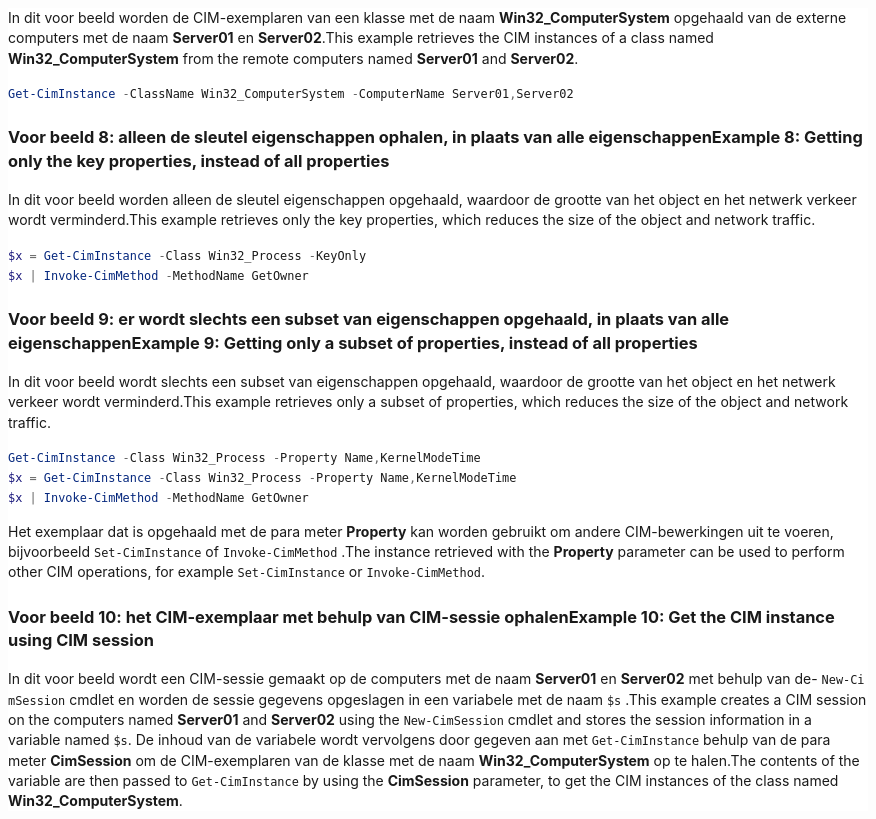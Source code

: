 <span data-ttu-id="fccf9-140">In dit voor beeld worden de CIM-exemplaren van een klasse met de naam **Win32_ComputerSystem** opgehaald van de externe computers met de naam **Server01** en **Server02**.</span><span class="sxs-lookup"><span data-stu-id="fccf9-140">This example retrieves the CIM instances of a class named **Win32_ComputerSystem** from the remote computers named **Server01** and **Server02**.</span></span>

```powershell
Get-CimInstance -ClassName Win32_ComputerSystem -ComputerName Server01,Server02
```

### <span data-ttu-id="fccf9-141">Voor beeld 8: alleen de sleutel eigenschappen ophalen, in plaats van alle eigenschappen</span><span class="sxs-lookup"><span data-stu-id="fccf9-141">Example 8: Getting only the key properties, instead of all properties</span></span>

<span data-ttu-id="fccf9-142">In dit voor beeld worden alleen de sleutel eigenschappen opgehaald, waardoor de grootte van het object en het netwerk verkeer wordt verminderd.</span><span class="sxs-lookup"><span data-stu-id="fccf9-142">This example retrieves only the key properties, which reduces the size of the object and network traffic.</span></span>

```powershell
$x = Get-CimInstance -Class Win32_Process -KeyOnly
$x | Invoke-CimMethod -MethodName GetOwner
```

### <span data-ttu-id="fccf9-143">Voor beeld 9: er wordt slechts een subset van eigenschappen opgehaald, in plaats van alle eigenschappen</span><span class="sxs-lookup"><span data-stu-id="fccf9-143">Example 9: Getting only a subset of properties, instead of all properties</span></span>

<span data-ttu-id="fccf9-144">In dit voor beeld wordt slechts een subset van eigenschappen opgehaald, waardoor de grootte van het object en het netwerk verkeer wordt verminderd.</span><span class="sxs-lookup"><span data-stu-id="fccf9-144">This example retrieves only a subset of properties, which reduces the size of the object and network traffic.</span></span>

```powershell
Get-CimInstance -Class Win32_Process -Property Name,KernelModeTime
$x = Get-CimInstance -Class Win32_Process -Property Name,KernelModeTime
$x | Invoke-CimMethod -MethodName GetOwner
```

<span data-ttu-id="fccf9-145">Het exemplaar dat is opgehaald met de para meter **Property** kan worden gebruikt om andere CIM-bewerkingen uit te voeren, bijvoorbeeld `Set-CimInstance` of `Invoke-CimMethod` .</span><span class="sxs-lookup"><span data-stu-id="fccf9-145">The instance retrieved with the **Property** parameter can be used to perform other CIM operations, for example `Set-CimInstance` or `Invoke-CimMethod`.</span></span>

### <span data-ttu-id="fccf9-146">Voor beeld 10: het CIM-exemplaar met behulp van CIM-sessie ophalen</span><span class="sxs-lookup"><span data-stu-id="fccf9-146">Example 10: Get the CIM instance using CIM session</span></span>

<span data-ttu-id="fccf9-147">In dit voor beeld wordt een CIM-sessie gemaakt op de computers met de naam **Server01** en **Server02** met behulp van de- `New-CimSession` cmdlet en worden de sessie gegevens opgeslagen in een variabele met de naam `$s` .</span><span class="sxs-lookup"><span data-stu-id="fccf9-147">This example creates a CIM session on the computers named **Server01** and **Server02** using the `New-CimSession` cmdlet and stores the session information in a variable named `$s`.</span></span> <span data-ttu-id="fccf9-148">De inhoud van de variabele wordt vervolgens door gegeven aan met `Get-CimInstance` behulp van de para meter **CimSession** om de CIM-exemplaren van de klasse met de naam **Win32_ComputerSystem** op te halen.</span><span class="sxs-lookup"><span data-stu-id="fccf9-148">The contents of the variable are then passed to `Get-CimInstance` by using the **CimSession** parameter, to get the CIM instances of the class named **Win32_ComputerSystem**.</span></span>
